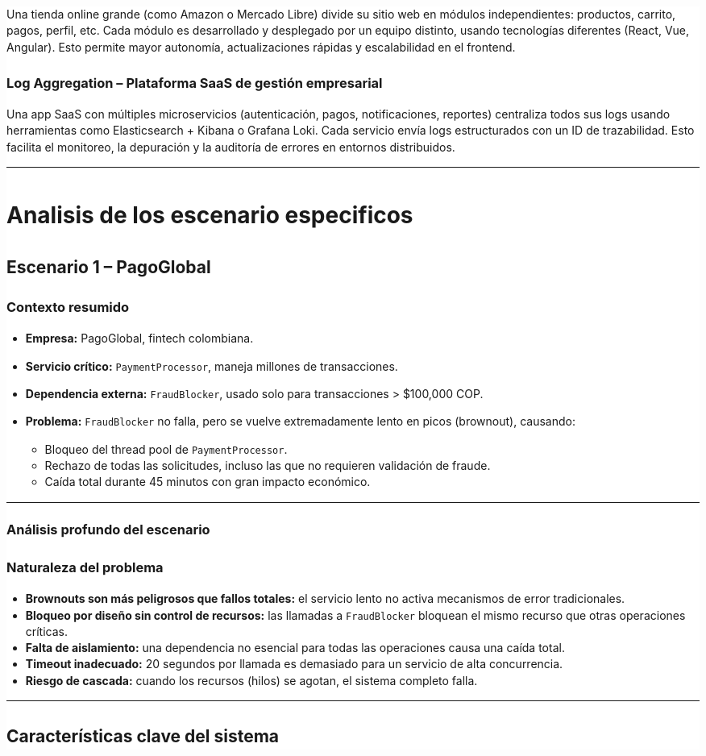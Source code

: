 Una tienda online grande (como Amazon o Mercado Libre) divide su sitio web en módulos independientes: productos, carrito, pagos, perfil, etc.
Cada módulo es desarrollado y desplegado por un equipo distinto, usando tecnologías diferentes (React, Vue, Angular).
Esto permite mayor autonomía, actualizaciones rápidas y escalabilidad en el frontend.

### Log Aggregation – Plataforma SaaS de gestión empresarial

Una app SaaS con múltiples microservicios (autenticación, pagos, notificaciones, reportes) centraliza todos sus logs usando herramientas como Elasticsearch + Kibana o Grafana Loki.
Cada servicio envía logs estructurados con un ID de trazabilidad. Esto facilita el monitoreo, la depuración y la auditoría de errores en entornos distribuidos.

 ---
# Analisis de los escenario especificos


## Escenario 1 – PagoGlobal

### Contexto resumido

- **Empresa:** PagoGlobal, fintech colombiana.
- **Servicio crítico:** `PaymentProcessor`, maneja millones de transacciones.
- **Dependencia externa:** `FraudBlocker`, usado solo para transacciones > $100,000 COP.
- **Problema:** `FraudBlocker` no falla, pero se vuelve extremadamente lento en picos (brownout), causando:

  - Bloqueo del thread pool de `PaymentProcessor`.
  - Rechazo de todas las solicitudes, incluso las que no requieren validación de fraude.
  - Caída total durante 45 minutos con gran impacto económico.

---

### Análisis profundo del escenario

### Naturaleza del problema

- **Brownouts son más peligrosos que fallos totales:** el servicio lento no activa mecanismos de error tradicionales.
- **Bloqueo por diseño sin control de recursos:** las llamadas a `FraudBlocker` bloquean el mismo recurso que otras operaciones críticas.
- **Falta de aislamiento:** una dependencia no esencial para todas las operaciones causa una caída total.
- **Timeout inadecuado:** 20 segundos por llamada es demasiado para un servicio de alta concurrencia.
- **Riesgo de cascada:** cuando los recursos (hilos) se agotan, el sistema completo falla.

---

## Características clave del sistema
